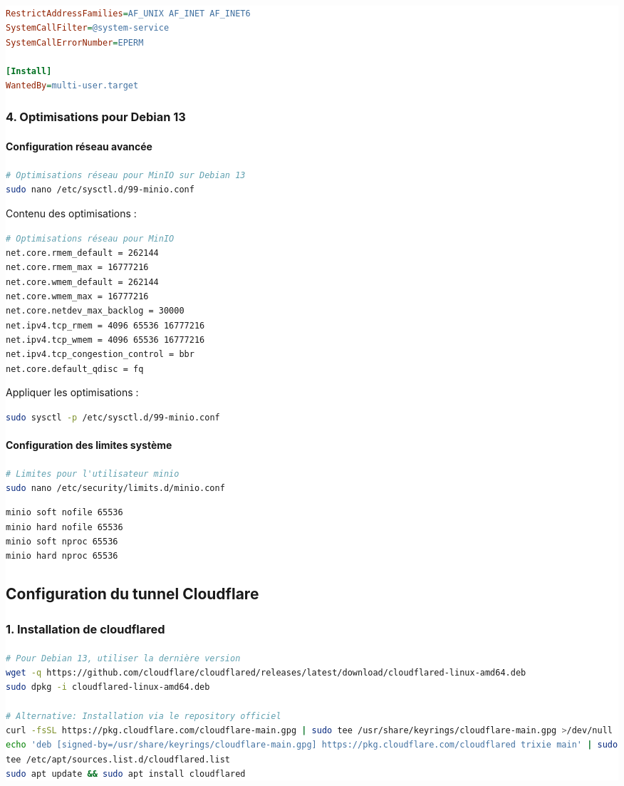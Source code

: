 ```ini
RestrictAddressFamilies=AF_UNIX AF_INET AF_INET6
SystemCallFilter=@system-service
SystemCallErrorNumber=EPERM

[Install]
WantedBy=multi-user.target
```

### 4. Optimisations pour Debian 13

#### Configuration réseau avancée
```bash
# Optimisations réseau pour MinIO sur Debian 13
sudo nano /etc/sysctl.d/99-minio.conf
```

Contenu des optimisations :
```bash
# Optimisations réseau pour MinIO
net.core.rmem_default = 262144
net.core.rmem_max = 16777216
net.core.wmem_default = 262144
net.core.wmem_max = 16777216
net.core.netdev_max_backlog = 30000
net.ipv4.tcp_rmem = 4096 65536 16777216
net.ipv4.tcp_wmem = 4096 65536 16777216
net.ipv4.tcp_congestion_control = bbr
net.core.default_qdisc = fq
```

Appliquer les optimisations :
```bash
sudo sysctl -p /etc/sysctl.d/99-minio.conf
```

#### Configuration des limites système
```bash
# Limites pour l'utilisateur minio
sudo nano /etc/security/limits.d/minio.conf
```

```bash
minio soft nofile 65536
minio hard nofile 65536
minio soft nproc 65536
minio hard nproc 65536
```

## Configuration du tunnel Cloudflare

### 1. Installation de cloudflared
```bash
# Pour Debian 13, utiliser la dernière version
wget -q https://github.com/cloudflare/cloudflared/releases/latest/download/cloudflared-linux-amd64.deb
sudo dpkg -i cloudflared-linux-amd64.deb

# Alternative: Installation via le repository officiel
curl -fsSL https://pkg.cloudflare.com/cloudflare-main.gpg | sudo tee /usr/share/keyrings/cloudflare-main.gpg >/dev/null
echo 'deb [signed-by=/usr/share/keyrings/cloudflare-main.gpg] https://pkg.cloudflare.com/cloudflared trixie main' | sudo tee /etc/apt/sources.list.d/cloudflared.list
sudo apt update && sudo apt install cloudflared
```
